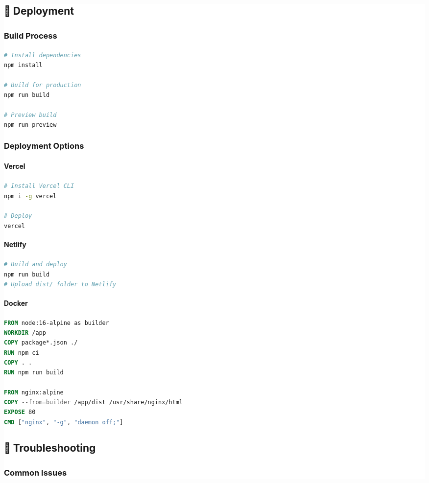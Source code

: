 ## 🚀 Deployment

### Build Process
```bash
# Install dependencies
npm install

# Build for production
npm run build

# Preview build
npm run preview
```

### Deployment Options

#### Vercel
```bash
# Install Vercel CLI
npm i -g vercel

# Deploy
vercel
```

#### Netlify
```bash
# Build and deploy
npm run build
# Upload dist/ folder to Netlify
```

#### Docker
```dockerfile
FROM node:16-alpine as builder
WORKDIR /app
COPY package*.json ./
RUN npm ci
COPY . .
RUN npm run build

FROM nginx:alpine
COPY --from=builder /app/dist /usr/share/nginx/html
EXPOSE 80
CMD ["nginx", "-g", "daemon off;"]
```

## 🔧 Troubleshooting

### Common Issues
